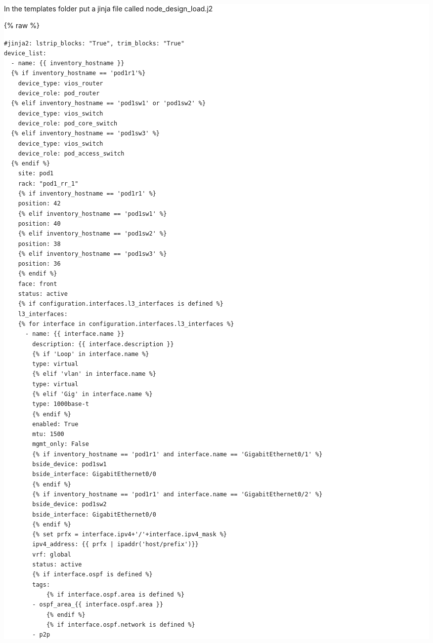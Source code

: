 In the templates folder put a jinja file called node_design_load.j2

{% raw %}
```
#jinja2: lstrip_blocks: "True", trim_blocks: "True"
device_list:
  - name: {{ inventory_hostname }}
  {% if inventory_hostname == 'pod1r1'%}
    device_type: vios_router
    device_role: pod_router
  {% elif inventory_hostname == 'pod1sw1' or 'pod1sw2' %}
    device_type: vios_switch
    device_role: pod_core_switch
  {% elif inventory_hostname == 'pod1sw3' %}
    device_type: vios_switch
    device_role: pod_access_switch
  {% endif %}
    site: pod1
    rack: "pod1_rr_1"
    {% if inventory_hostname == 'pod1r1' %}
    position: 42
    {% elif inventory_hostname == 'pod1sw1' %}
    position: 40
    {% elif inventory_hostname == 'pod1sw2' %}
    position: 38
    {% elif inventory_hostname == 'pod1sw3' %}
    position: 36
    {% endif %}
    face: front
    status: active
    {% if configuration.interfaces.l3_interfaces is defined %}
    l3_interfaces:
    {% for interface in configuration.interfaces.l3_interfaces %}
      - name: {{ interface.name }}
        description: {{ interface.description }}
        {% if 'Loop' in interface.name %}
        type: virtual
        {% elif 'vlan' in interface.name %}
        type: virtual
        {% elif 'Gig' in interface.name %}
        type: 1000base-t
        {% endif %}
        enabled: True
        mtu: 1500
        mgmt_only: False
        {% if inventory_hostname == 'pod1r1' and interface.name == 'GigabitEthernet0/1' %}
        bside_device: pod1sw1
        bside_interface: GigabitEthernet0/0
        {% endif %}
        {% if inventory_hostname == 'pod1r1' and interface.name == 'GigabitEthernet0/2' %}
        bside_device: pod1sw2
        bside_interface: GigabitEthernet0/0
        {% endif %}
        {% set prfx = interface.ipv4+'/'+interface.ipv4_mask %}
        ipv4_address: {{ prfx | ipaddr('host/prefix')}}
        vrf: global
        status: active
        {% if interface.ospf is defined %}
        tags: 
            {% if interface.ospf.area is defined %}
        - ospf_area_{{ interface.ospf.area }}
            {% endif %}
            {% if interface.ospf.network is defined %}
        - p2p
```